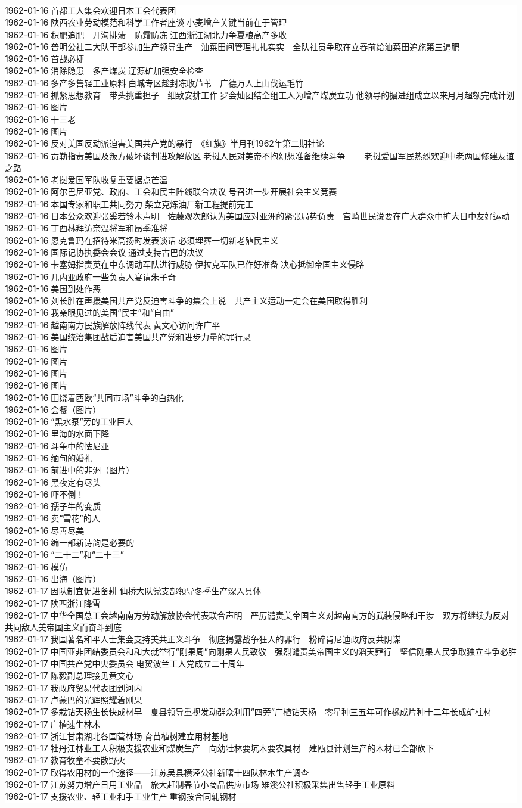 1962-01-16 首都工人集会欢迎日本工会代表团  
1962-01-16 陕西农业劳动模范和科学工作者座谈  小麦增产关键当前在于管理  
1962-01-16 积肥追肥　开沟排渍　防霜防冻  江西浙江湖北力争夏粮高产多收  
1962-01-16 普明公社二大队干部参加生产领导生产　油菜田间管理扎扎实实　全队社员争取在立春前给油菜田追施第三遍肥  
1962-01-16 首战必捷  
1962-01-16 消除隐患　多产煤炭  辽源矿加强安全检查  
1962-01-16 多产多售轻工业原料  白城专区趁封冻收芦苇　广德万人上山伐运毛竹  
1962-01-16 抓紧思想教育　带头挑重担子　细致安排工作  罗会灿团结全组工人为增产煤炭立功  他领导的掘进组成立以来月月超额完成计划  
1962-01-16 图片  
1962-01-16 十三老  
1962-01-16 图片  
1962-01-16 反对美国反动派迫害美国共产党的暴行　《红旗》半月刊1962年第二期社论  
1962-01-16 贡勒指责美国及叛方破坏谈判进攻解放区  老挝人民对美帝不抱幻想准备继续斗争  　　老挝爱国军民热烈欢迎中老两国修建友谊之路  
1962-01-16 老挝爱国军队收复重要据点芒温  
1962-01-16 阿尔巴尼亚党、政府、工会和民主阵线联合决议  号召进一步开展社会主义竞赛  
1962-01-16 本国专家和职工共同努力  柴立克炼油厂新工程提前完工  
1962-01-16 日本公众欢迎张奚若铃木声明　佐藤观次郎认为美国应对亚洲的紧张局势负责　宫崎世民说要在广大群众中扩大日中友好运动  
1962-01-16 丁西林拜访奈温将军和昂季准将  
1962-01-16 恩克鲁玛在招待米高扬时发表谈话  必须埋葬一切新老殖民主义  
1962-01-16 国际记协执委会会议  通过支持古巴的决议  
1962-01-16 卡塞姆指责英在中东调动军队进行威胁  伊拉克军队已作好准备  决心抵御帝国主义侵略  
1962-01-16 几内亚政府一些负责人宴请朱子奇  
1962-01-16 美国到处作恶  
1962-01-16 刘长胜在声援美国共产党反迫害斗争的集会上说　共产主义运动一定会在美国取得胜利  
1962-01-16 我亲眼见过的美国“民主”和“自由”  
1962-01-16 越南南方民族解放阵线代表  黄文心访问许广平  
1962-01-16 美国统治集团战后迫害美国共产党和进步力量的罪行录  
1962-01-16 图片  
1962-01-16 图片  
1962-01-16 图片  
1962-01-16 图片  
1962-01-16 围绕着西欧“共同市场”斗争的白热化  
1962-01-16 会餐（图片）  
1962-01-16 “黑水泵”旁的工业巨人  
1962-01-16 里海的水面下降  
1962-01-16 斗争中的怯尼亚  
1962-01-16 缅甸的婚礼  
1962-01-16 前进中的非洲（图片）  
1962-01-16 黑夜定有尽头  
1962-01-16 吓不倒！  
1962-01-16 孺子牛的变质  
1962-01-16 卖“雪花”的人  
1962-01-16 尽善尽美  
1962-01-16 编一部新诗韵是必要的  
1962-01-16 “二十二”和“二十三”  
1962-01-16 模仿  
1962-01-16 出海（图片）  
1962-01-17 因队制宜促进备耕  仙桥大队党支部领导冬季生产深入具体  
1962-01-17 陕西浙江降雪  
1962-01-17 中华全国总工会越南南方劳动解放协会代表联合声明　严厉谴责美帝国主义对越南南方的武装侵略和干涉　双方将继续为反对共同敌人美帝国主义而奋斗到底  
1962-01-17 我国著名和平人士集会支持美共正义斗争　彻底揭露战争狂人的罪行　粉碎肯尼迪政府反共阴谋  
1962-01-17 中国亚非团结委员会和和大就举行“刚果周”向刚果人民致敬　强烈谴责美帝国主义的滔天罪行　坚信刚果人民争取独立斗争必胜  
1962-01-17 中国共产党中央委员会  电贺波兰工人党成立二十周年  
1962-01-17 陈毅副总理接见黄文心  
1962-01-17 我政府贸易代表团到河内  
1962-01-17 卢蒙巴的光辉照耀着刚果  
1962-01-17 多栽钻天杨生长快成材早　夏县领导重视发动群众利用“四旁”广植钻天杨　零星种三五年可作椽成片种十二年长成矿柱材  
1962-01-17 广植速生林木  
1962-01-17 浙江甘肃湖北各国营林场  育苗植树建立用材基地  
1962-01-17 牡丹江林业工人积极支援农业和煤炭生产　向幼壮林要坑木要农具材　建瓯县计划生产的木材已全部砍下  
1962-01-17 教育牧童不要散野火  
1962-01-17 取得农用材的一个途径——江苏吴县横泾公社新曙十四队林木生产调查  
1962-01-17 江苏努力增产日用工业品　旅大赶制春节小商品供应市场  雉溪公社积极采集出售轻手工业原料  
1962-01-17 支援农业、轻工业和手工业生产  重钢按合同轧钢材  